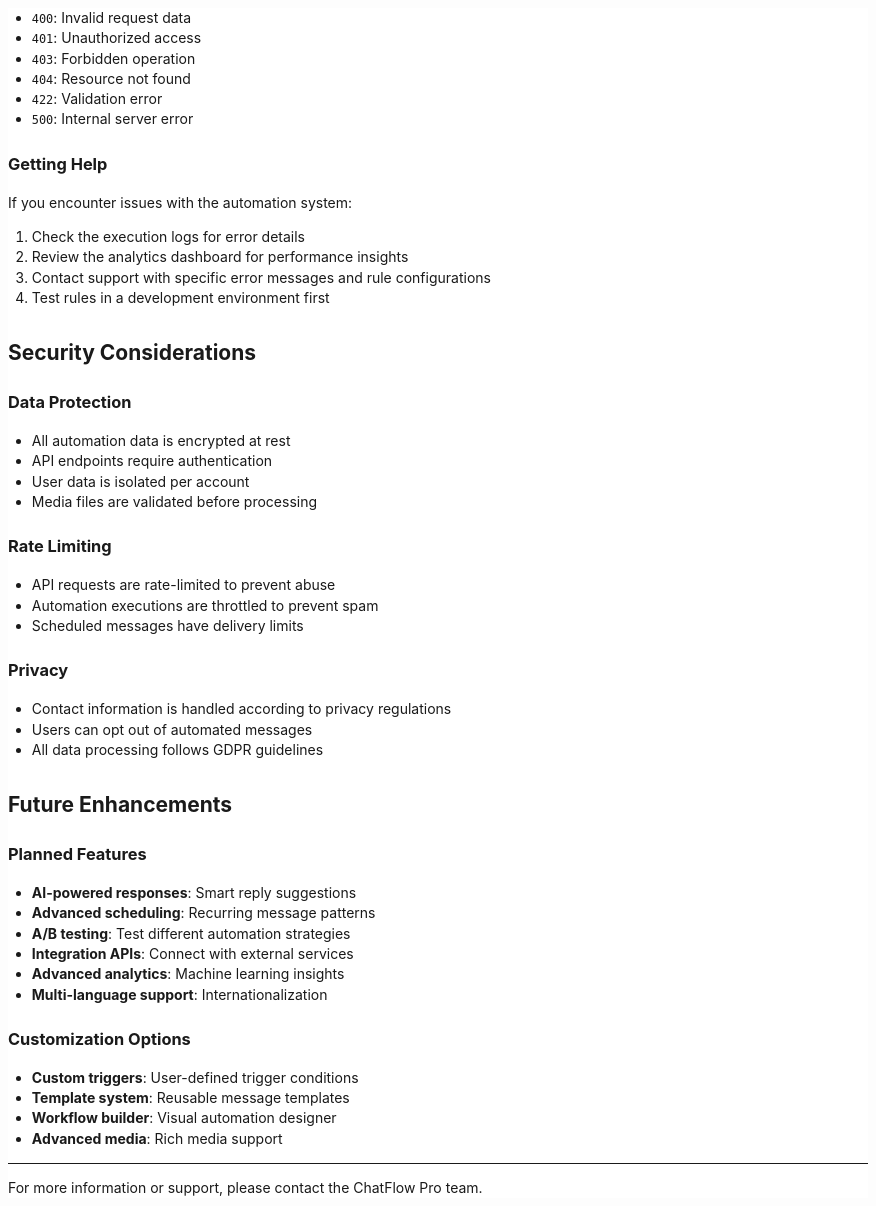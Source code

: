 - `400`: Invalid request data
- `401`: Unauthorized access
- `403`: Forbidden operation
- `404`: Resource not found
- `422`: Validation error
- `500`: Internal server error

### Getting Help

If you encounter issues with the automation system:

1. Check the execution logs for error details
2. Review the analytics dashboard for performance insights
3. Contact support with specific error messages and rule configurations
4. Test rules in a development environment first

## Security Considerations

### Data Protection
- All automation data is encrypted at rest
- API endpoints require authentication
- User data is isolated per account
- Media files are validated before processing

### Rate Limiting
- API requests are rate-limited to prevent abuse
- Automation executions are throttled to prevent spam
- Scheduled messages have delivery limits

### Privacy
- Contact information is handled according to privacy regulations
- Users can opt out of automated messages
- All data processing follows GDPR guidelines

## Future Enhancements

### Planned Features
- **AI-powered responses**: Smart reply suggestions
- **Advanced scheduling**: Recurring message patterns
- **A/B testing**: Test different automation strategies
- **Integration APIs**: Connect with external services
- **Advanced analytics**: Machine learning insights
- **Multi-language support**: Internationalization

### Customization Options
- **Custom triggers**: User-defined trigger conditions
- **Template system**: Reusable message templates
- **Workflow builder**: Visual automation designer
- **Advanced media**: Rich media support

---

For more information or support, please contact the ChatFlow Pro team. 